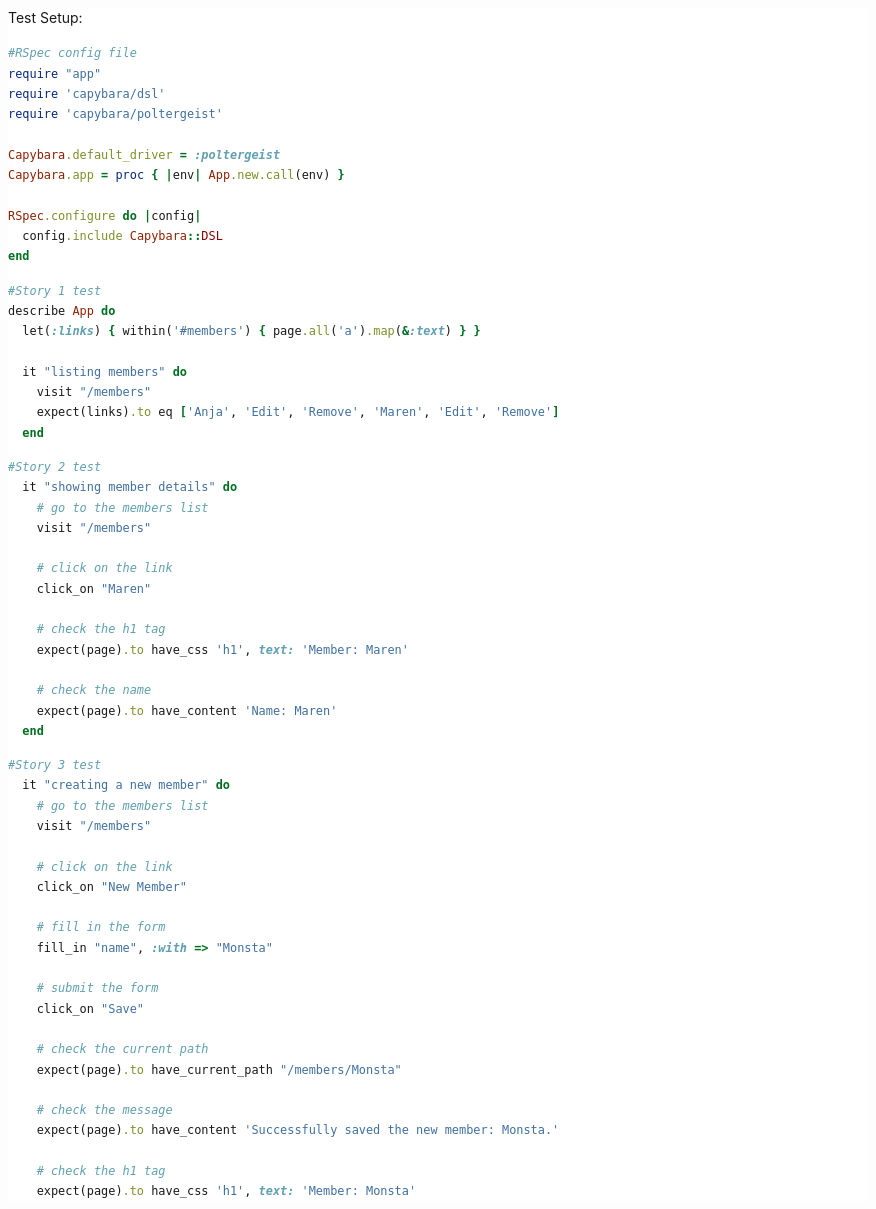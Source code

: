 Test Setup:

```ruby
#RSpec config file
require "app"
require 'capybara/dsl'
require 'capybara/poltergeist'

Capybara.default_driver = :poltergeist
Capybara.app = proc { |env| App.new.call(env) }

RSpec.configure do |config|
  config.include Capybara::DSL
end
```

```ruby
#Story 1 test
describe App do
  let(:links) { within('#members') { page.all('a').map(&:text) } }

  it "listing members" do
    visit "/members"
    expect(links).to eq ['Anja', 'Edit', 'Remove', 'Maren', 'Edit', 'Remove']
  end
```

```ruby
#Story 2 test
  it "showing member details" do
    # go to the members list
    visit "/members"

    # click on the link
    click_on "Maren"

    # check the h1 tag
    expect(page).to have_css 'h1', text: 'Member: Maren'

    # check the name
    expect(page).to have_content 'Name: Maren'
  end
```

```ruby
#Story 3 test
  it "creating a new member" do
    # go to the members list
    visit "/members"

    # click on the link
    click_on "New Member"

    # fill in the form
    fill_in "name", :with => "Monsta"

    # submit the form
    click_on "Save"

    # check the current path
    expect(page).to have_current_path "/members/Monsta"

    # check the message
    expect(page).to have_content 'Successfully saved the new member: Monsta.'

    # check the h1 tag
    expect(page).to have_css 'h1', text: 'Member: Monsta'
```